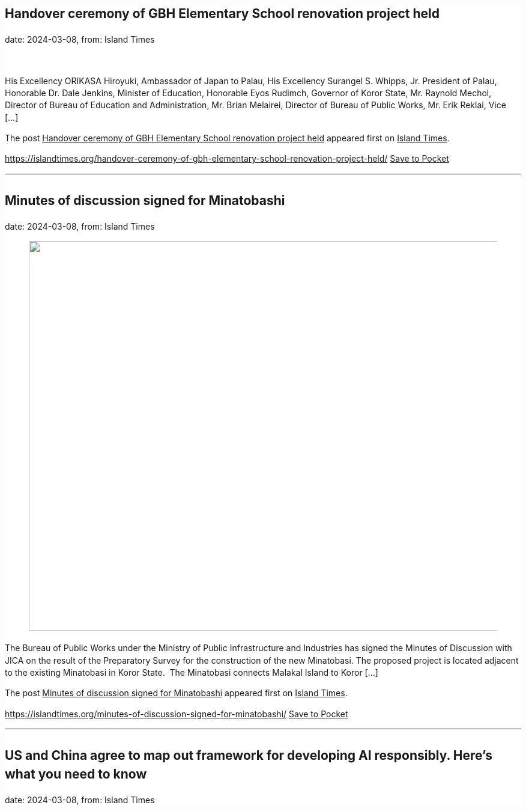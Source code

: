 ## Handover ceremony of GBH Elementary School renovation project held

date: 2024-03-08, from: Island Times

<figure><img width="1" height="1" src="https://islandtimes.org/wp-content/uploads/2024/03/GBH1.tif" class="attachment-rss-image-size size-rss-image-size wp-post-image" alt="" decoding="async" sizes="(max-width: 34.9rem) calc(100vw - 2rem), (max-width: 53rem) calc(8 * (100vw / 12)), (min-width: 53rem) calc(6 * (100vw / 12)), 100vw" data-attachment-id="69155" data-permalink="https://islandtimes.org/handover-ceremony-of-gbh-elementary-school-renovation-project-held/gbh1/" data-orig-file="https://islandtimes.org/wp-content/uploads/2024/03/GBH1.tif" data-orig-size="" data-comments-opened="1" data-image-meta="[]" data-image-title="GBH1" data-image-description="" data-image-caption="" data-medium-file="https://islandtimes.org/wp-content/uploads/2024/03/GBH1.tif" data-large-file="https://islandtimes.org/wp-content/uploads/2024/03/GBH1.tif" /></figure>
<p>His Excellency ORIKASA Hiroyuki, Ambassador of Japan to Palau, His Excellency Surangel S. Whipps, Jr. President of Palau, Honorable Dr. Dale Jenkins, Minister of Education, Honorable Eyos Rudimch, Governor of Koror State, Mr. Raynold Mechol, Director of Bureau of Education and Administration, Mr. Brian Melairei, Director of Bureau of Public Works, Mr. Erik Reklai, Vice [&#8230;]</p>
<p>The post <a href="https://islandtimes.org/handover-ceremony-of-gbh-elementary-school-renovation-project-held/">Handover ceremony of GBH Elementary School renovation project held</a> appeared first on <a href="https://islandtimes.org">Island Times</a>.</p>


<span class="feed-item-link">
<a href="https://islandtimes.org/handover-ceremony-of-gbh-elementary-school-renovation-project-held/">https://islandtimes.org/handover-ceremony-of-gbh-elementary-school-renovation-project-held/</a> <a href="https://getpocket.com/save" class="pocket-btn" data-lang="en" data-save-url="https://islandtimes.org/handover-ceremony-of-gbh-elementary-school-renovation-project-held/">Save to Pocket</a>
</span>

---

## Minutes of discussion signed for Minatobashi

date: 2024-03-08, from: Island Times

<figure><img width="1024" height="648" src="https://i0.wp.com/islandtimes.org/wp-content/uploads/2024/03/Minatobasi-MD-signing.jpg?fit=1024%2C648&amp;ssl=1" class="attachment-rss-image-size size-rss-image-size wp-post-image" alt="" decoding="async" srcset="https://i0.wp.com/islandtimes.org/wp-content/uploads/2024/03/Minatobasi-MD-signing.jpg?w=1249&amp;ssl=1 1249w, https://i0.wp.com/islandtimes.org/wp-content/uploads/2024/03/Minatobasi-MD-signing.jpg?resize=300%2C190&amp;ssl=1 300w, https://i0.wp.com/islandtimes.org/wp-content/uploads/2024/03/Minatobasi-MD-signing.jpg?resize=1024%2C648&amp;ssl=1 1024w, https://i0.wp.com/islandtimes.org/wp-content/uploads/2024/03/Minatobasi-MD-signing.jpg?resize=768%2C486&amp;ssl=1 768w, https://i0.wp.com/islandtimes.org/wp-content/uploads/2024/03/Minatobasi-MD-signing.jpg?resize=1200%2C759&amp;ssl=1 1200w, https://i0.wp.com/islandtimes.org/wp-content/uploads/2024/03/Minatobasi-MD-signing.jpg?resize=400%2C253&amp;ssl=1 400w, https://i0.wp.com/islandtimes.org/wp-content/uploads/2024/03/Minatobasi-MD-signing.jpg?resize=706%2C447&amp;ssl=1 706w, https://i0.wp.com/islandtimes.org/wp-content/uploads/2024/03/Minatobasi-MD-signing.jpg?fit=1024%2C648&amp;ssl=1&amp;w=370 370w" sizes="(max-width: 34.9rem) calc(100vw - 2rem), (max-width: 53rem) calc(8 * (100vw / 12)), (min-width: 53rem) calc(6 * (100vw / 12)), 100vw" data-attachment-id="69151" data-permalink="https://islandtimes.org/minutes-of-discussion-signed-for-minatobashi/minatobasi-md-signing/" data-orig-file="https://i0.wp.com/islandtimes.org/wp-content/uploads/2024/03/Minatobasi-MD-signing.jpg?fit=1249%2C790&amp;ssl=1" data-orig-size="1249,790" data-comments-opened="1" data-image-meta="{&quot;aperture&quot;:&quot;1.8&quot;,&quot;credit&quot;:&quot;&quot;,&quot;camera&quot;:&quot;iPhone 13 Pro Max&quot;,&quot;caption&quot;:&quot;&quot;,&quot;created_timestamp&quot;:&quot;1709639058&quot;,&quot;copyright&quot;:&quot;&quot;,&quot;focal_length&quot;:&quot;1.57&quot;,&quot;iso&quot;:&quot;640&quot;,&quot;shutter_speed&quot;:&quot;0.016666666666667&quot;,&quot;title&quot;:&quot;&quot;,&quot;orientation&quot;:&quot;1&quot;}" data-image-title="Minatobasi MD signing" data-image-description="" data-image-caption="" data-medium-file="https://i0.wp.com/islandtimes.org/wp-content/uploads/2024/03/Minatobasi-MD-signing.jpg?fit=300%2C190&amp;ssl=1" data-large-file="https://i0.wp.com/islandtimes.org/wp-content/uploads/2024/03/Minatobasi-MD-signing.jpg?fit=780%2C494&amp;ssl=1" /></figure>
<p>The Bureau of Public Works under the Ministry of Public Infrastructure and Industries has signed the Minutes of Discussion with JICA on the result of the Preparatory Survey for the construction of the new Minatobasi. The proposed project is located adjacent to the existing Minatobasi in Koror State.&#160; The Minatobasi connects Malakal Island to Koror [&#8230;]</p>
<p>The post <a href="https://islandtimes.org/minutes-of-discussion-signed-for-minatobashi/">Minutes of discussion signed for Minatobashi</a> appeared first on <a href="https://islandtimes.org">Island Times</a>.</p>


<span class="feed-item-link">
<a href="https://islandtimes.org/minutes-of-discussion-signed-for-minatobashi/">https://islandtimes.org/minutes-of-discussion-signed-for-minatobashi/</a> <a href="https://getpocket.com/save" class="pocket-btn" data-lang="en" data-save-url="https://islandtimes.org/minutes-of-discussion-signed-for-minatobashi/">Save to Pocket</a>
</span>

---

## US and China agree to map out framework for developing AI responsibly. Here’s what you need to know

date: 2024-03-08, from: Island Times
